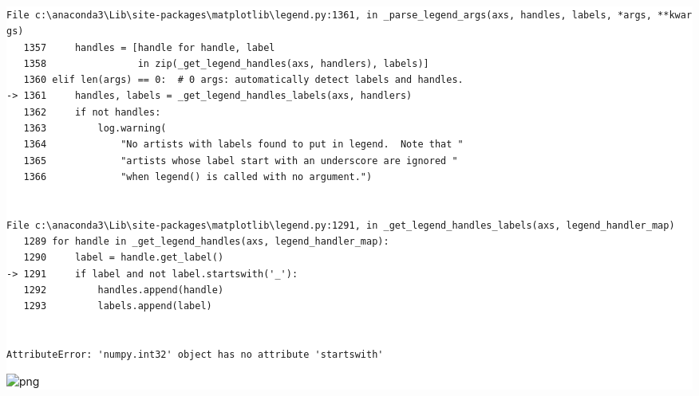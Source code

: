     File c:\anaconda3\Lib\site-packages\matplotlib\legend.py:1361, in _parse_legend_args(axs, handles, labels, *args, **kwargs)
       1357     handles = [handle for handle, label
       1358                in zip(_get_legend_handles(axs, handlers), labels)]
       1360 elif len(args) == 0:  # 0 args: automatically detect labels and handles.
    -> 1361     handles, labels = _get_legend_handles_labels(axs, handlers)
       1362     if not handles:
       1363         log.warning(
       1364             "No artists with labels found to put in legend.  Note that "
       1365             "artists whose label start with an underscore are ignored "
       1366             "when legend() is called with no argument.")
    

    File c:\anaconda3\Lib\site-packages\matplotlib\legend.py:1291, in _get_legend_handles_labels(axs, legend_handler_map)
       1289 for handle in _get_legend_handles(axs, legend_handler_map):
       1290     label = handle.get_label()
    -> 1291     if label and not label.startswith('_'):
       1292         handles.append(handle)
       1293         labels.append(label)
    

    AttributeError: 'numpy.int32' object has no attribute 'startswith'



    
![png](output_7_2.png)
    

